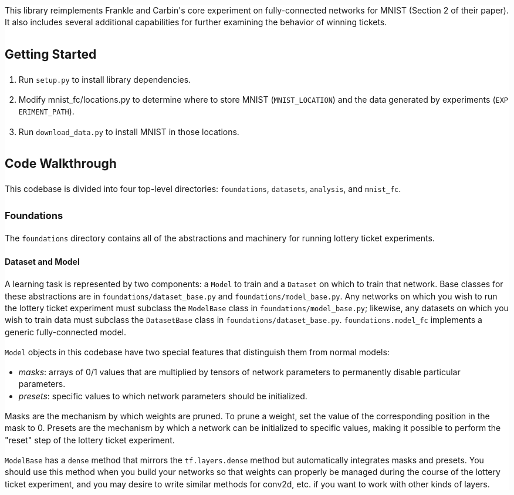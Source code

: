 This library reimplements Frankle and Carbin's core experiment on
fully-connected networks for MNIST (Section 2 of their paper). It also includes
several additional capabilities for further examining the behavior of winning
tickets.

## Getting Started

1. Run `setup.py` to install library dependencies.

2. Modify mnist_fc/locations.py to determine where to store MNIST
   (`MNIST_LOCATION`) and the data
   generated by experiments (`EXPERIMENT_PATH`).

3. Run `download_data.py` to install MNIST in those
   locations.

## Code Walkthrough

This codebase is divided into four top-level directories: `foundations`,
`datasets`, `analysis`, and `mnist_fc`.

### Foundations

The `foundations` directory contains all of the abstractions and machinery
for running lottery ticket experiments.

#### Dataset and Model

A learning task is represented by
two components: a `Model` to train and a `Dataset` on which to train that
network. Base classes for these abstractions are in
`foundations/dataset_base.py` and `foundations/model_base.py`. Any networks
on which you wish to run the lottery ticket experiment must subclass
the `ModelBase` class in `foundations/model_base.py`; likewise, any datasets
on which you wish to train data must subclass the `DatasetBase` class in
`foundations/dataset_base.py`. `foundations.model_fc` implements a generic
fully-connected model.

`Model` objects in this codebase have two special features that distinguish
them from normal models:

* _masks_: arrays of 0/1 values that are multiplied by tensors of
  network parameters to permanently disable particular parameters.
* _presets_: specific values to which network parameters should be
  initialized.

Masks are the mechanism by which weights are pruned. To prune a weight, set
the value of the corresponding position in the mask to 0. Presets are the
mechanism by which a network can be initialized to specific values, making it
possible to perform the "reset" step of the lottery ticket experiment.

`ModelBase` has a `dense` method that mirrors the `tf.layers.dense` method
but automatically integrates masks and presets. You should use this method when
you build your networks so that weights can properly be managed during the
course of the lottery ticket experiment, and you may desire to write similar
methods for conv2d, etc. if you want to work with other kinds of layers.
